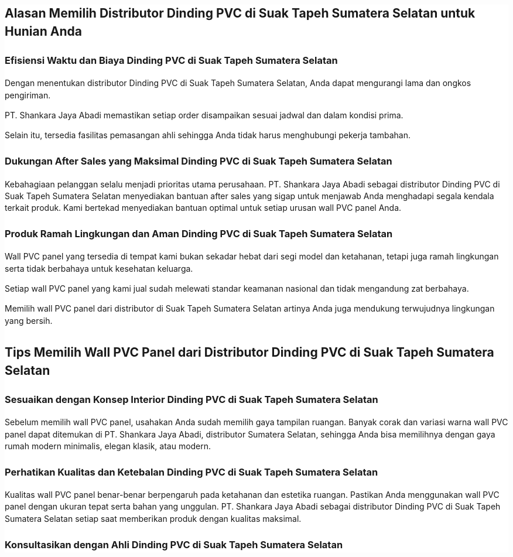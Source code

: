 ## Alasan Memilih Distributor Dinding PVC di Suak Tapeh Sumatera Selatan untuk Hunian Anda

### Efisiensi Waktu dan Biaya Dinding PVC di Suak Tapeh Sumatera Selatan

Dengan menentukan distributor Dinding PVC di Suak Tapeh Sumatera Selatan, Anda dapat mengurangi lama dan ongkos pengiriman.

PT. Shankara Jaya Abadi memastikan setiap order disampaikan sesuai jadwal dan dalam kondisi prima.

Selain itu, tersedia fasilitas pemasangan ahli sehingga Anda tidak harus menghubungi pekerja tambahan.

### Dukungan After Sales yang Maksimal Dinding PVC di Suak Tapeh Sumatera Selatan

Kebahagiaan pelanggan selalu menjadi prioritas utama perusahaan. PT. Shankara Jaya Abadi sebagai distributor Dinding PVC di Suak Tapeh Sumatera Selatan menyediakan bantuan after sales yang sigap untuk menjawab Anda menghadapi segala kendala terkait produk. Kami bertekad menyediakan bantuan optimal untuk setiap urusan wall PVC panel Anda.

### Produk Ramah Lingkungan dan Aman Dinding PVC di Suak Tapeh Sumatera Selatan

Wall PVC panel yang tersedia di tempat kami bukan sekadar hebat dari segi model dan ketahanan, tetapi juga ramah lingkungan serta tidak berbahaya untuk kesehatan keluarga.

Setiap wall PVC panel yang kami jual sudah melewati standar keamanan nasional dan tidak mengandung zat berbahaya.

Memilih wall PVC panel dari distributor di Suak Tapeh Sumatera Selatan artinya Anda juga mendukung terwujudnya lingkungan yang bersih.

## Tips Memilih Wall PVC Panel dari Distributor Dinding PVC di Suak Tapeh Sumatera Selatan

### Sesuaikan dengan Konsep Interior Dinding PVC di Suak Tapeh Sumatera Selatan

Sebelum memilih wall PVC panel, usahakan Anda sudah memilih gaya tampilan ruangan. Banyak corak dan variasi warna wall PVC panel dapat ditemukan di PT. Shankara Jaya Abadi, distributor Sumatera Selatan, sehingga Anda bisa memilihnya dengan gaya rumah modern minimalis, elegan klasik, atau modern.

### Perhatikan Kualitas dan Ketebalan Dinding PVC di Suak Tapeh Sumatera Selatan

Kualitas wall PVC panel benar-benar berpengaruh pada ketahanan dan estetika ruangan. Pastikan Anda menggunakan wall PVC panel dengan ukuran tepat serta bahan yang unggulan. PT. Shankara Jaya Abadi sebagai distributor Dinding PVC di Suak Tapeh Sumatera Selatan setiap saat memberikan produk dengan kualitas maksimal.

### Konsultasikan dengan Ahli Dinding PVC di Suak Tapeh Sumatera Selatan
